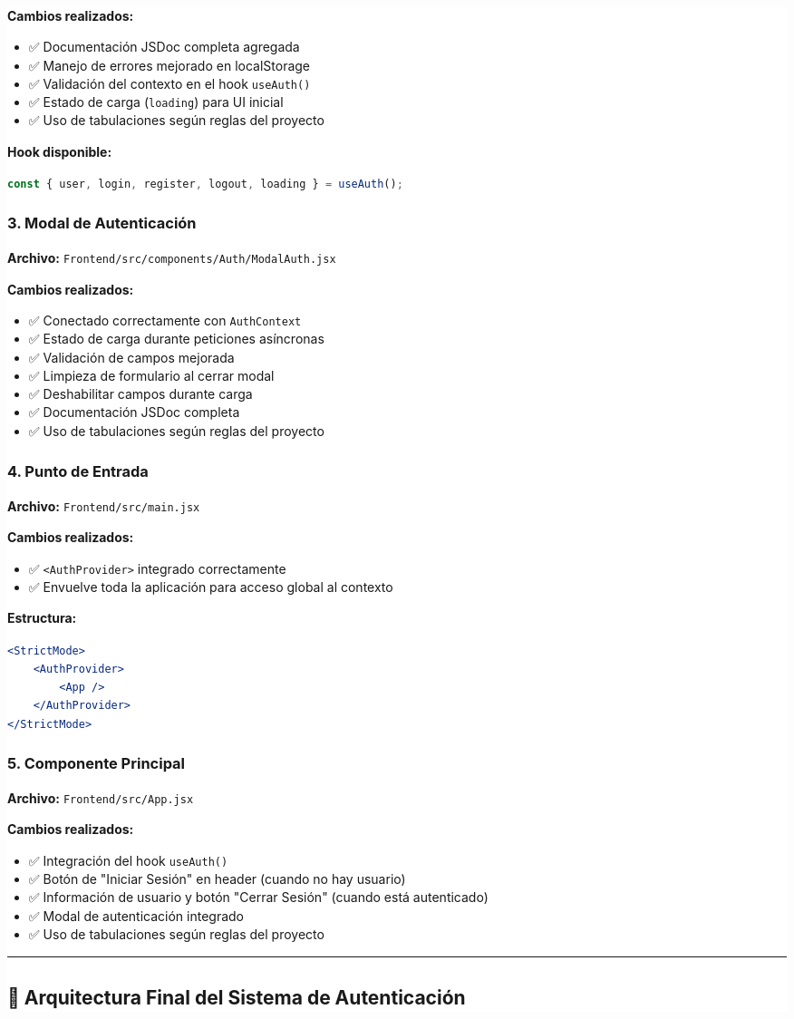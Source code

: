 **Cambios realizados:**
- ✅ Documentación JSDoc completa agregada
- ✅ Manejo de errores mejorado en localStorage
- ✅ Validación del contexto en el hook `useAuth()`
- ✅ Estado de carga (`loading`) para UI inicial
- ✅ Uso de tabulaciones según reglas del proyecto

**Hook disponible:**
```javascript
const { user, login, register, logout, loading } = useAuth();
```

### 3. **Modal de Autenticación**
**Archivo:** `Frontend/src/components/Auth/ModalAuth.jsx`

**Cambios realizados:**
- ✅ Conectado correctamente con `AuthContext`
- ✅ Estado de carga durante peticiones asíncronas
- ✅ Validación de campos mejorada
- ✅ Limpieza de formulario al cerrar modal
- ✅ Deshabilitar campos durante carga
- ✅ Documentación JSDoc completa
- ✅ Uso de tabulaciones según reglas del proyecto

### 4. **Punto de Entrada**
**Archivo:** `Frontend/src/main.jsx`

**Cambios realizados:**
- ✅ `<AuthProvider>` integrado correctamente
- ✅ Envuelve toda la aplicación para acceso global al contexto

**Estructura:**
```jsx
<StrictMode>
	<AuthProvider>
		<App />
	</AuthProvider>
</StrictMode>
```

### 5. **Componente Principal**
**Archivo:** `Frontend/src/App.jsx`

**Cambios realizados:**
- ✅ Integración del hook `useAuth()`
- ✅ Botón de "Iniciar Sesión" en header (cuando no hay usuario)
- ✅ Información de usuario y botón "Cerrar Sesión" (cuando está autenticado)
- ✅ Modal de autenticación integrado
- ✅ Uso de tabulaciones según reglas del proyecto

---

## 🎯 Arquitectura Final del Sistema de Autenticación
